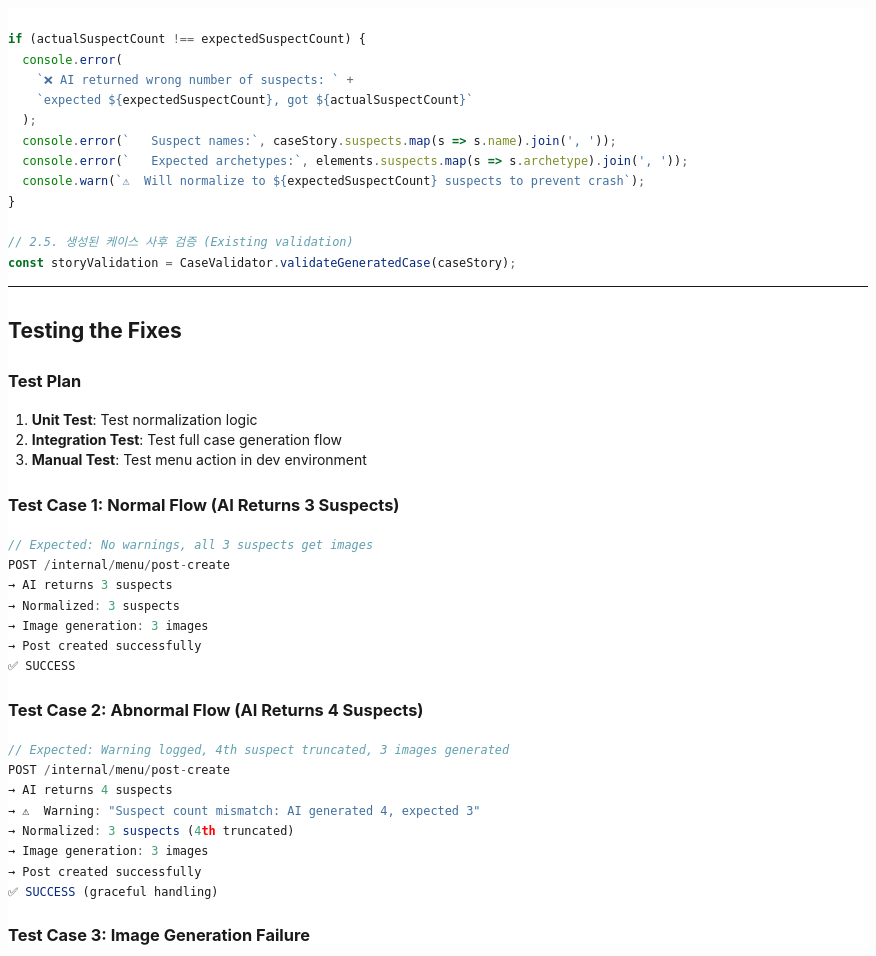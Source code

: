 ```typescript

if (actualSuspectCount !== expectedSuspectCount) {
  console.error(
    `❌ AI returned wrong number of suspects: ` +
    `expected ${expectedSuspectCount}, got ${actualSuspectCount}`
  );
  console.error(`   Suspect names:`, caseStory.suspects.map(s => s.name).join(', '));
  console.error(`   Expected archetypes:`, elements.suspects.map(s => s.archetype).join(', '));
  console.warn(`⚠️  Will normalize to ${expectedSuspectCount} suspects to prevent crash`);
}

// 2.5. 생성된 케이스 사후 검증 (Existing validation)
const storyValidation = CaseValidator.validateGeneratedCase(caseStory);
```

---

## Testing the Fixes

### Test Plan

1. **Unit Test**: Test normalization logic
2. **Integration Test**: Test full case generation flow
3. **Manual Test**: Test menu action in dev environment

### Test Case 1: Normal Flow (AI Returns 3 Suspects)

```typescript
// Expected: No warnings, all 3 suspects get images
POST /internal/menu/post-create
→ AI returns 3 suspects
→ Normalized: 3 suspects
→ Image generation: 3 images
→ Post created successfully
✅ SUCCESS
```

### Test Case 2: Abnormal Flow (AI Returns 4 Suspects)

```typescript
// Expected: Warning logged, 4th suspect truncated, 3 images generated
POST /internal/menu/post-create
→ AI returns 4 suspects
→ ⚠️  Warning: "Suspect count mismatch: AI generated 4, expected 3"
→ Normalized: 3 suspects (4th truncated)
→ Image generation: 3 images
→ Post created successfully
✅ SUCCESS (graceful handling)
```

### Test Case 3: Image Generation Failure
